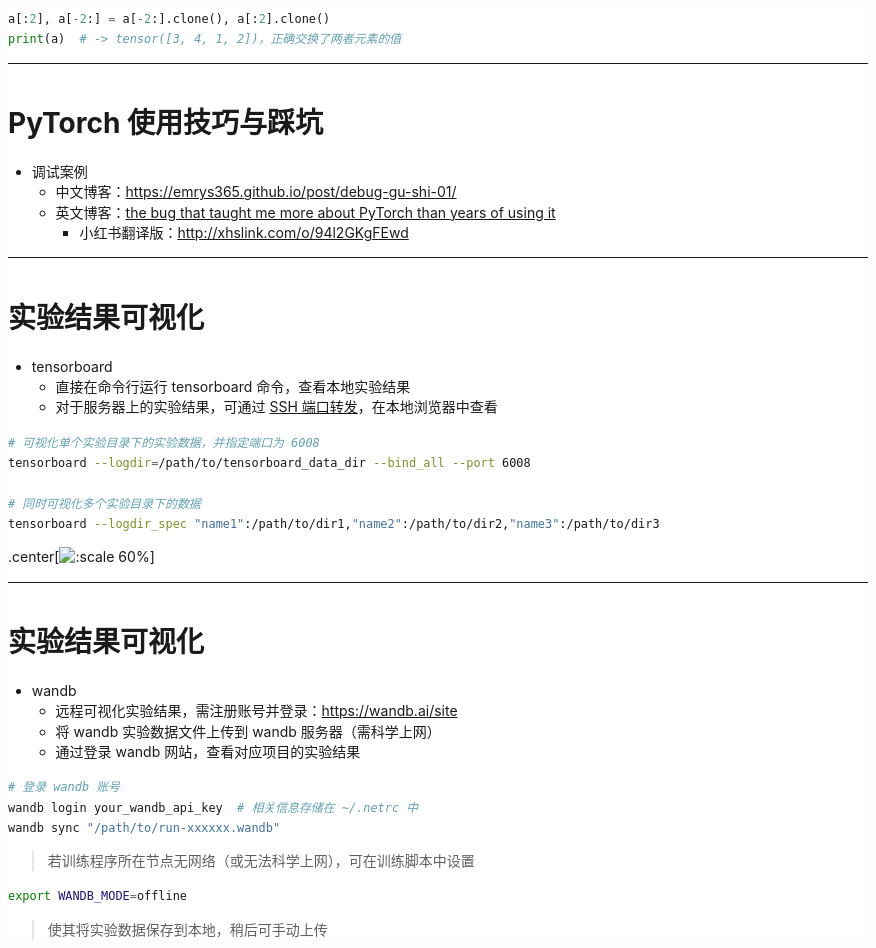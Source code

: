 ```python
a[:2], a[-2:] = a[-2:].clone(), a[:2].clone()
print(a)  # -> tensor([3, 4, 1, 2])，正确交换了两者元素的值
```


---

# PyTorch 使用技巧与踩坑

+ 调试案例
    + 中文博客：https://emrys365.github.io/post/debug-gu-shi-01/
    + 英文博客：[the bug that taught me more about PyTorch than years of using it](https://elanapearl.github.io/blog/2025/the-bug-that-taught-me-pytorch/)
      + 小红书翻译版：http://xhslink.com/o/94l2GKgFEwd

---

# 实验结果可视化

+ tensorboard
    + 直接在命令行运行 tensorboard 命令，查看本地实验结果
    + 对于服务器上的实验结果，可通过 [SSH 端口转发](#ssh-port-forward)，在本地浏览器中查看

```bash
# 可视化单个实验目录下的实验数据，并指定端口为 6008
tensorboard --logdir=/path/to/tensorboard_data_dir --bind_all --port 6008

# 同时可视化多个实验目录下的数据
tensorboard --logdir_spec "name1":/path/to/dir1,"name2":/path/to/dir2,"name3":/path/to/dir3
```

.center[![:scale 60%](https://github.com/tensorflow/tensorboard/blob/master/docs/images/quickstart_model_fit.png?raw=1)]

---

# 实验结果可视化

+ wandb
    + 远程可视化实验结果，需注册账号并登录：https://wandb.ai/site
    + 将 wandb 实验数据文件上传到 wandb 服务器（需科学上网）
    + 通过登录 wandb 网站，查看对应项目的实验结果
```bash
# 登录 wandb 账号
wandb login your_wandb_api_key  # 相关信息存储在 ~/.netrc 中
wandb sync "/path/to/run-xxxxxx.wandb"
```

> 若训练程序所在节点无网络（或无法科学上网），可在训练脚本中设置
```bash
export WANDB_MODE=offline
```
> 使其将实验数据保存到本地，稍后可手动上传


[//]: # (Manually add some vertical space)